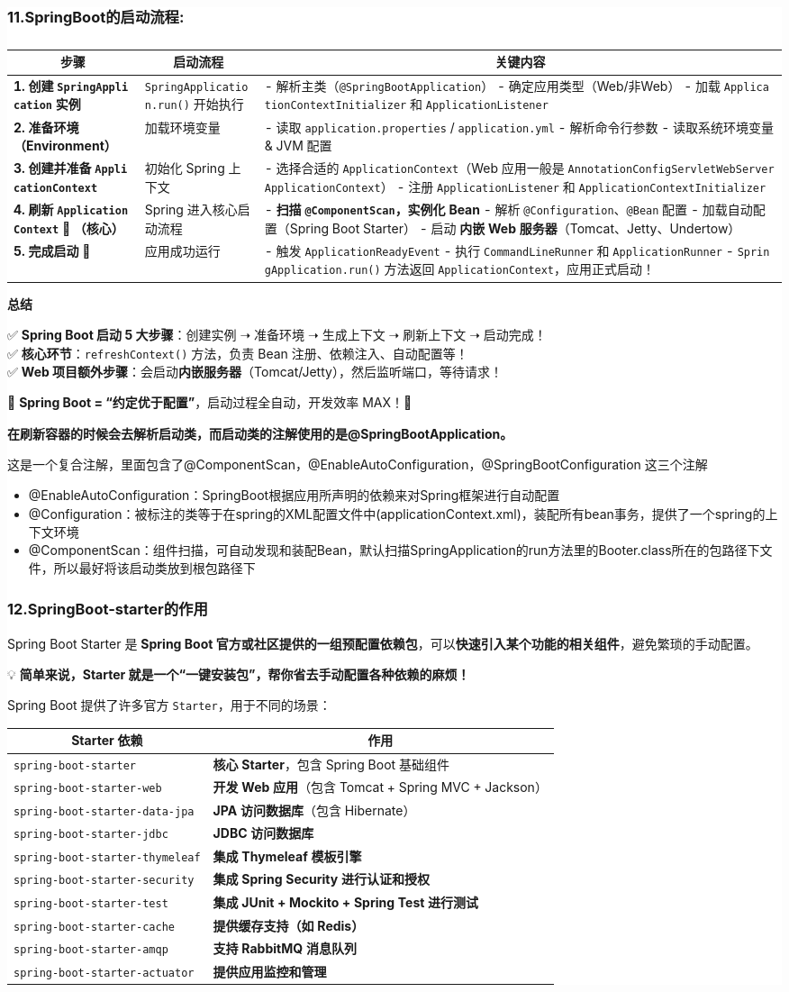 

### 11.**SpringBoot的启动流程:**

### 

| **步骤**                                        | **启动流程**                       | **关键内容**                                                 |
| ----------------------------------------------- | ---------------------------------- | ------------------------------------------------------------ |
| **1. 创建 `SpringApplication` 实例**            | `SpringApplication.run()` 开始执行 | - 解析主类（`@SpringBootApplication`）   - 确定应用类型（Web/非Web）   - 加载 `ApplicationContextInitializer` 和 `ApplicationListener` |
| **2. 准备环境（Environment）**                  | 加载环境变量                       | - 读取 `application.properties` / `application.yml`   - 解析命令行参数   - 读取系统环境变量 & JVM 配置 |
| **3. 创建并准备 `ApplicationContext`**          | 初始化 Spring 上下文               | - 选择合适的 `ApplicationContext`（Web 应用一般是 `AnnotationConfigServletWebServerApplicationContext`）   - 注册 `ApplicationListener` 和 `ApplicationContextInitializer` |
| **4. 刷新 `ApplicationContext`** 🚀 **（核心）** | Spring 进入核心启动流程            | - **扫描 `@ComponentScan`，实例化 Bean**   - 解析 `@Configuration`、`@Bean` 配置   - 加载自动配置（Spring Boot Starter）   - 启动 **内嵌 Web 服务器**（Tomcat、Jetty、Undertow） |
| **5. 完成启动** 🎉                               | 应用成功运行                       | - 触发 `ApplicationReadyEvent`   - 执行 `CommandLineRunner` 和 `ApplicationRunner`   - `SpringApplication.run()` 方法返回 `ApplicationContext`，应用正式启动！ |

 **总结**

✅ **Spring Boot 启动 5 大步骤**：创建实例 ➝ 准备环境 ➝ 生成上下文 ➝ 刷新上下文 ➝ 启动完成！  
✅ **核心环节**：`refreshContext()` 方法，负责 Bean 注册、依赖注入、自动配置等！  
✅ **Web 项目额外步骤**：会启动**内嵌服务器**（Tomcat/Jetty），然后监听端口，等待请求！  

🚀 **Spring Boot = “约定优于配置”**，启动过程全自动，开发效率 MAX！💯



**在刷新容器的时候会去解析启动类，而启动类的注解使用的是@SpringBootApplication。**

这是一个复合注解，里面包含了@ComponentScan，@EnableAutoConfiguration，@SpringBootConfiguration 这三个注解

* @EnableAutoConfiguration：SpringBoot根据应用所声明的依赖来对Spring框架进行自动配置
* @Configuration：被标注的类等于在spring的XML配置文件中(applicationContext.xml)，装配所有bean事务，提供了一个spring的上下文环境
* @ComponentScan：组件扫描，可自动发现和装配Bean，默认扫描SpringApplication的run方法里的Booter.class所在的包路径下文件，所以最好将该启动类放到根包路径下


### 12.**SpringBoot-starter的作用**
Spring Boot Starter 是 **Spring Boot 官方或社区提供的一组预配置依赖包**，可以**快速引入某个功能的相关组件**，避免繁琐的手动配置。

💡 **简单来说，Starter 就是一个“一键安装包”，帮你省去手动配置各种依赖的麻烦！**

Spring Boot 提供了许多官方 `Starter`，用于不同的场景：

| **Starter 依赖**                | **作用**                                                |
| ------------------------------- | ------------------------------------------------------- |
| `spring-boot-starter`           | **核心 Starter**，包含 Spring Boot 基础组件             |
| `spring-boot-starter-web`       | **开发 Web 应用**（包含 Tomcat + Spring MVC + Jackson） |
| `spring-boot-starter-data-jpa`  | **JPA 访问数据库**（包含 Hibernate）                    |
| `spring-boot-starter-jdbc`      | **JDBC 访问数据库**                                     |
| `spring-boot-starter-thymeleaf` | **集成 Thymeleaf 模板引擎**                             |
| `spring-boot-starter-security`  | **集成 Spring Security 进行认证和授权**                 |
| `spring-boot-starter-test`      | **集成 JUnit + Mockito + Spring Test 进行测试**         |
| `spring-boot-starter-cache`     | **提供缓存支持（如 Redis）**                            |
| `spring-boot-starter-amqp`      | **支持 RabbitMQ 消息队列**                              |
| `spring-boot-starter-actuator`  | **提供应用监控和管理**                                  |

